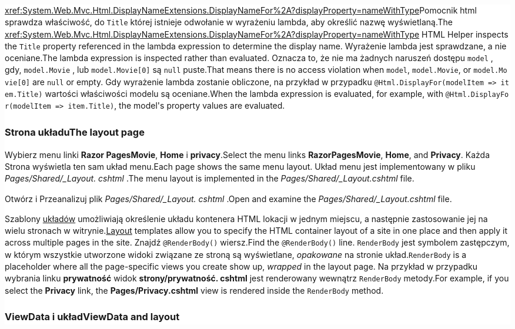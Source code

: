 <span data-ttu-id="f5ae4-239"><xref:System.Web.Mvc.Html.DisplayNameExtensions.DisplayNameFor%2A?displayProperty=nameWithType>Pomocnik html sprawdza właściwość, do `Title` której istnieje odwołanie w wyrażeniu lambda, aby określić nazwę wyświetlaną.</span><span class="sxs-lookup"><span data-stu-id="f5ae4-239">The <xref:System.Web.Mvc.Html.DisplayNameExtensions.DisplayNameFor%2A?displayProperty=nameWithType> HTML Helper inspects the `Title` property referenced in the lambda expression to determine the display name.</span></span> <span data-ttu-id="f5ae4-240">Wyrażenie lambda jest sprawdzane, a nie oceniane.</span><span class="sxs-lookup"><span data-stu-id="f5ae4-240">The lambda expression is inspected rather than evaluated.</span></span> <span data-ttu-id="f5ae4-241">Oznacza to, że nie ma żadnych naruszeń dostępu `model` , gdy, `model.Movie` , lub `model.Movie[0]` są `null` puste.</span><span class="sxs-lookup"><span data-stu-id="f5ae4-241">That means there is no access violation when `model`, `model.Movie`, or `model.Movie[0]` are `null` or empty.</span></span> <span data-ttu-id="f5ae4-242">Gdy wyrażenie lambda zostanie obliczone, na przykład w przypadku `@Html.DisplayFor(modelItem => item.Title)` wartości właściwości modelu są oceniane.</span><span class="sxs-lookup"><span data-stu-id="f5ae4-242">When the lambda expression is evaluated, for example, with `@Html.DisplayFor(modelItem => item.Title)`, the model's property values are evaluated.</span></span>
### <a name="the-layout-page"></a><span data-ttu-id="f5ae4-243">Strona układu</span><span class="sxs-lookup"><span data-stu-id="f5ae4-243">The layout page</span></span>

<span data-ttu-id="f5ae4-244">Wybierz menu linki **Razor PagesMovie**, **Home** i **privacy**.</span><span class="sxs-lookup"><span data-stu-id="f5ae4-244">Select the menu links **RazorPagesMovie**, **Home**, and **Privacy**.</span></span> <span data-ttu-id="f5ae4-245">Każda Strona wyświetla ten sam układ menu.</span><span class="sxs-lookup"><span data-stu-id="f5ae4-245">Each page shows the same menu layout.</span></span> <span data-ttu-id="f5ae4-246">Układ menu jest implementowany w pliku *Pages/Shared/_Layout. cshtml* .</span><span class="sxs-lookup"><span data-stu-id="f5ae4-246">The menu layout is implemented in the *Pages/Shared/_Layout.cshtml* file.</span></span>

<span data-ttu-id="f5ae4-247">Otwórz i Przeanalizuj plik *Pages/Shared/_Layout. cshtml* .</span><span class="sxs-lookup"><span data-stu-id="f5ae4-247">Open and examine the *Pages/Shared/_Layout.cshtml* file.</span></span>

<span data-ttu-id="f5ae4-248">Szablony [układów](xref:mvc/views/layout) umożliwiają określenie układu kontenera HTML lokacji w jednym miejscu, a następnie zastosowanie jej na wielu stronach w witrynie.</span><span class="sxs-lookup"><span data-stu-id="f5ae4-248">[Layout](xref:mvc/views/layout) templates allow you to specify the HTML container layout of a site in one place and then apply it across multiple pages in the site.</span></span> <span data-ttu-id="f5ae4-249">Znajdź `@RenderBody()` wiersz.</span><span class="sxs-lookup"><span data-stu-id="f5ae4-249">Find the `@RenderBody()` line.</span></span> <span data-ttu-id="f5ae4-250">`RenderBody` jest symbolem zastępczym, w którym wszystkie utworzone widoki związane ze stroną są wyświetlane, *opakowane* na stronie układ.</span><span class="sxs-lookup"><span data-stu-id="f5ae4-250">`RenderBody` is a placeholder where all the page-specific views you create show up, *wrapped* in the layout page.</span></span> <span data-ttu-id="f5ae4-251">Na przykład w przypadku wybrania linku **prywatność** widok **strony/prywatność. cshtml** jest renderowany wewnątrz `RenderBody` metody.</span><span class="sxs-lookup"><span data-stu-id="f5ae4-251">For example, if you select the **Privacy** link, the **Pages/Privacy.cshtml** view is rendered inside the `RenderBody` method.</span></span>

<a name="vd"></a>

### <a name="viewdata-and-layout"></a><span data-ttu-id="f5ae4-252">ViewData i układ</span><span class="sxs-lookup"><span data-stu-id="f5ae4-252">ViewData and layout</span></span>
